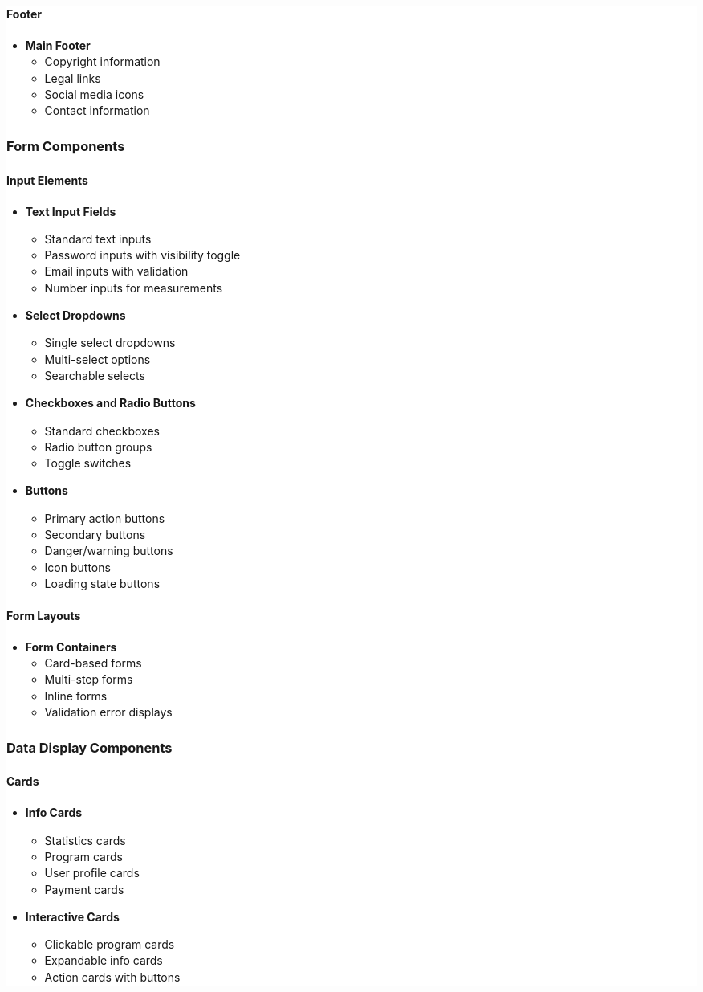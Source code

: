 #### Footer
- **Main Footer**
  - Copyright information
  - Legal links
  - Social media icons
  - Contact information

### Form Components

#### Input Elements
- **Text Input Fields**
  - Standard text inputs
  - Password inputs with visibility toggle
  - Email inputs with validation
  - Number inputs for measurements

- **Select Dropdowns**
  - Single select dropdowns
  - Multi-select options
  - Searchable selects

- **Checkboxes and Radio Buttons**
  - Standard checkboxes
  - Radio button groups
  - Toggle switches

- **Buttons**
  - Primary action buttons
  - Secondary buttons
  - Danger/warning buttons
  - Icon buttons
  - Loading state buttons

#### Form Layouts
- **Form Containers**
  - Card-based forms
  - Multi-step forms
  - Inline forms
  - Validation error displays

### Data Display Components

#### Cards
- **Info Cards**
  - Statistics cards
  - Program cards
  - User profile cards
  - Payment cards

- **Interactive Cards**
  - Clickable program cards
  - Expandable info cards
  - Action cards with buttons
